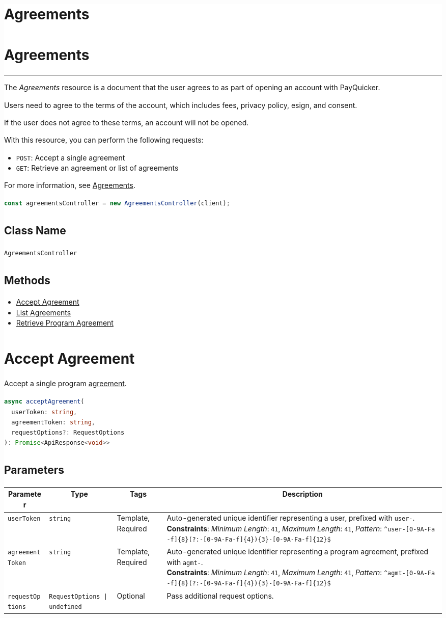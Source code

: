 # Agreements

# Agreements

---


The *Agreements* resource is a document that the user agrees to as part of opening an account with PayQuicker.

Users need to agree to the terms of the account, which includes fees, privacy policy, esign, and consent.

If the user does not agree to these terms, an account will not be opened.

With this resource, you can perform the following requests:

* `POST`: Accept a single agreement
* `GET`: Retrieve an agreement or list of agreements

For more information, see [Agreements](page:working-with-resources/agreements).

```ts
const agreementsController = new AgreementsController(client);
```

## Class Name

`AgreementsController`

## Methods

* [Accept Agreement](../../doc/controllers/agreements.md#accept-agreement)
* [List Agreements](../../doc/controllers/agreements.md#list-agreements)
* [Retrieve Program Agreement](../../doc/controllers/agreements.md#retrieve-program-agreement)


# Accept Agreement

Accept a single program [agreement](page:working-with-resources/agreements).

```ts
async acceptAgreement(
  userToken: string,
  agreementToken: string,
  requestOptions?: RequestOptions
): Promise<ApiResponse<void>>
```

## Parameters

| Parameter | Type | Tags | Description |
|  --- | --- | --- | --- |
| `userToken` | `string` | Template, Required | Auto-generated unique identifier representing a user, prefixed with `user-`.<br>**Constraints**: *Minimum Length*: `41`, *Maximum Length*: `41`, *Pattern*: `^user-[0-9A-Fa-f]{8}(?:-[0-9A-Fa-f]{4}){3}-[0-9A-Fa-f]{12}$` |
| `agreementToken` | `string` | Template, Required | Auto-generated unique identifier representing a program agreement, prefixed with `agmt-`.<br>**Constraints**: *Minimum Length*: `41`, *Maximum Length*: `41`, *Pattern*: `^agmt-[0-9A-Fa-f]{8}(?:-[0-9A-Fa-f]{4}){3}-[0-9A-Fa-f]{12}$` |
| `requestOptions` | `RequestOptions \| undefined` | Optional | Pass additional request options. |
